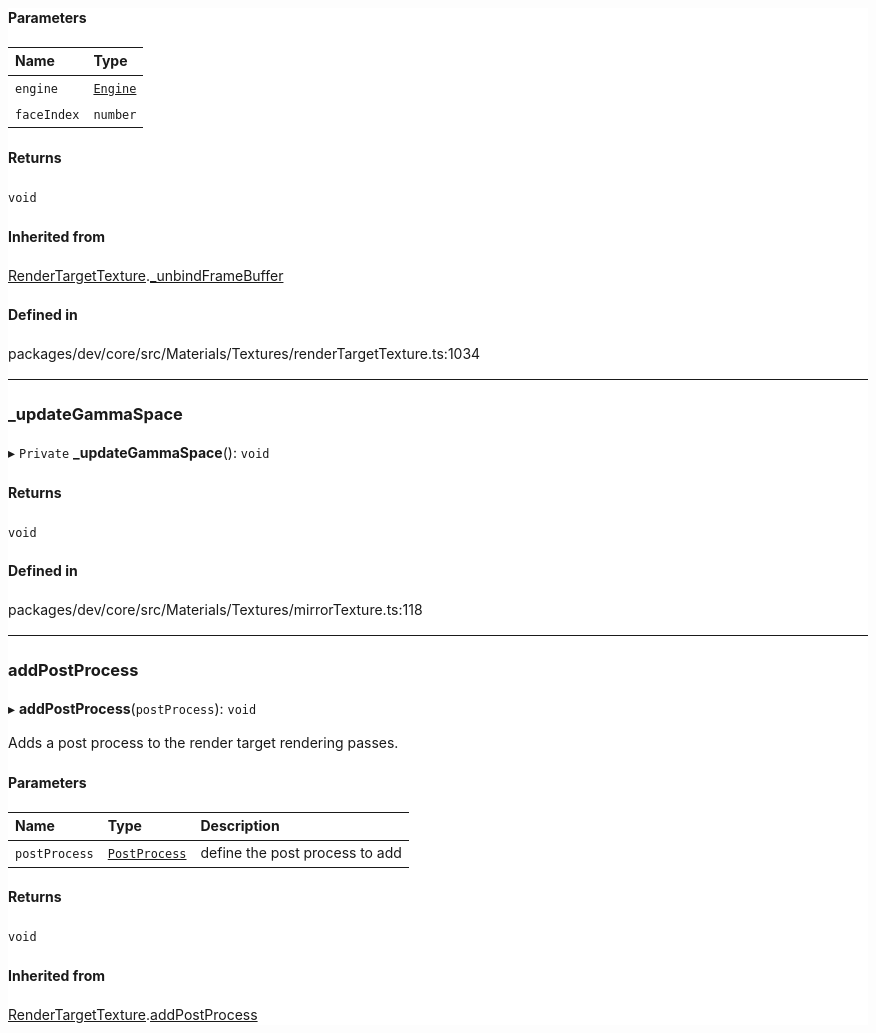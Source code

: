 #### Parameters

| Name | Type |
| :------ | :------ |
| `engine` | [`Engine`](Engine.md) |
| `faceIndex` | `number` |

#### Returns

`void`

#### Inherited from

[RenderTargetTexture](RenderTargetTexture.md).[_unbindFrameBuffer](RenderTargetTexture.md#_unbindframebuffer)

#### Defined in

packages/dev/core/src/Materials/Textures/renderTargetTexture.ts:1034

___

### \_updateGammaSpace

▸ `Private` **_updateGammaSpace**(): `void`

#### Returns

`void`

#### Defined in

packages/dev/core/src/Materials/Textures/mirrorTexture.ts:118

___

### addPostProcess

▸ **addPostProcess**(`postProcess`): `void`

Adds a post process to the render target rendering passes.

#### Parameters

| Name | Type | Description |
| :------ | :------ | :------ |
| `postProcess` | [`PostProcess`](PostProcess.md) | define the post process to add |

#### Returns

`void`

#### Inherited from

[RenderTargetTexture](RenderTargetTexture.md).[addPostProcess](RenderTargetTexture.md#addpostprocess)
